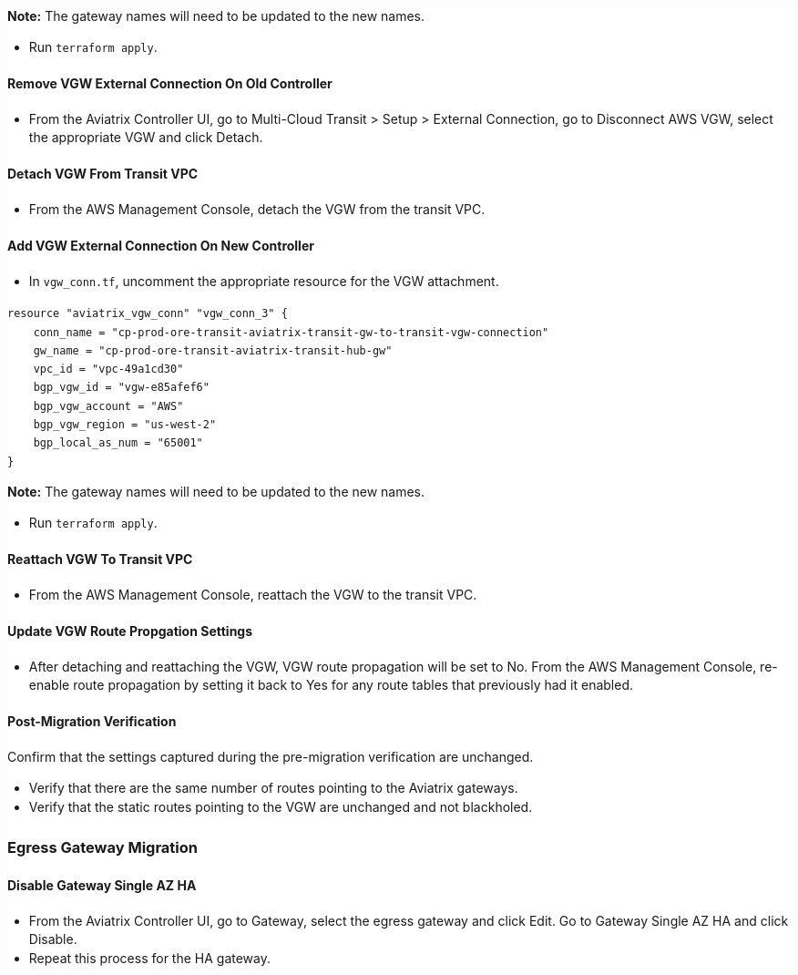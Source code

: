 **Note:** The gateway names will need to be updated to the new names.

- Run `terraform apply`.

#### Remove VGW External Connection On Old Controller

- From the Aviatrix Controller UI, go to Multi-Cloud Transit > Setup > External Connection, go to Disconnect AWS VGW, select the appropriate VGW and click Detach.

#### Detach VGW From Transit VPC

- From the AWS Management Console, detach the VGW from the transit VPC.

#### Add VGW External Connection On New Controller

- In `vgw_conn.tf`, uncomment the appropriate resource for the VGW attachment.

```
resource "aviatrix_vgw_conn" "vgw_conn_3" {
    conn_name = "cp-prod-ore-transit-aviatrix-transit-gw-to-transit-vgw-connection"
    gw_name = "cp-prod-ore-transit-aviatrix-transit-hub-gw"
    vpc_id = "vpc-49a1cd30"
    bgp_vgw_id = "vgw-e85afef6"
    bgp_vgw_account = "AWS"
    bgp_vgw_region = "us-west-2"
    bgp_local_as_num = "65001"
}
```

**Note:** The gateway names will need to be updated to the new names.

- Run `terraform apply`.

#### Reattach VGW To Transit VPC

- From the AWS Management Console, reattach the VGW to the transit VPC.

#### Update VGW Route Propgation Settings

- After detaching and reattaching the VGW, VGW route propagation will be set to No. From the AWS Management Console, re-enable route propagation by setting it back to Yes for any route tables that previously had it enabled.

#### Post-Migration Verification

Confirm that the settings captured during the pre-migration verification are unchanged.

- Verify that there are the same number of routes pointing to the Aviatrix gateways.
- Verify that the static routes pointing to the VGW are unchanged and not blackholed.

### Egress Gateway Migration

#### Disable Gateway Single AZ HA

- From the Aviatrix Controller UI, go to Gateway, select the egress gateway and click Edit. Go to Gateway Single AZ HA and click Disable.
- Repeat this process for the HA gateway.
